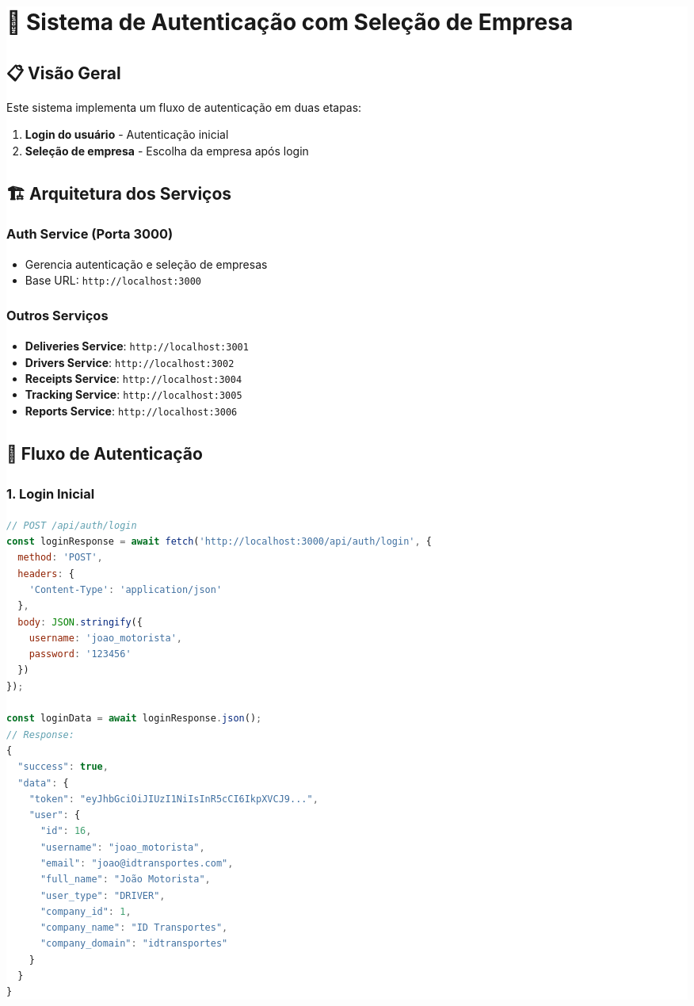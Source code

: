 # 🔐 Sistema de Autenticação com Seleção de Empresa

## 📋 Visão Geral

Este sistema implementa um fluxo de autenticação em duas etapas:
1. **Login do usuário** - Autenticação inicial
2. **Seleção de empresa** - Escolha da empresa após login

## 🏗️ Arquitetura dos Serviços

### Auth Service (Porta 3000)
- Gerencia autenticação e seleção de empresas
- Base URL: `http://localhost:3000`

### Outros Serviços
- **Deliveries Service**: `http://localhost:3001`
- **Drivers Service**: `http://localhost:3002`
- **Receipts Service**: `http://localhost:3004`
- **Tracking Service**: `http://localhost:3005`
- **Reports Service**: `http://localhost:3006`

## 🔄 Fluxo de Autenticação

### 1. Login Inicial
```javascript
// POST /api/auth/login
const loginResponse = await fetch('http://localhost:3000/api/auth/login', {
  method: 'POST',
  headers: {
    'Content-Type': 'application/json'
  },
  body: JSON.stringify({
    username: 'joao_motorista',
    password: '123456'
  })
});

const loginData = await loginResponse.json();
// Response:
{
  "success": true,
  "data": {
    "token": "eyJhbGciOiJIUzI1NiIsInR5cCI6IkpXVCJ9...",
    "user": {
      "id": 16,
      "username": "joao_motorista",
      "email": "joao@idtransportes.com",
      "full_name": "João Motorista",
      "user_type": "DRIVER",
      "company_id": 1,
      "company_name": "ID Transportes",
      "company_domain": "idtransportes"
    }
  }
}
```
